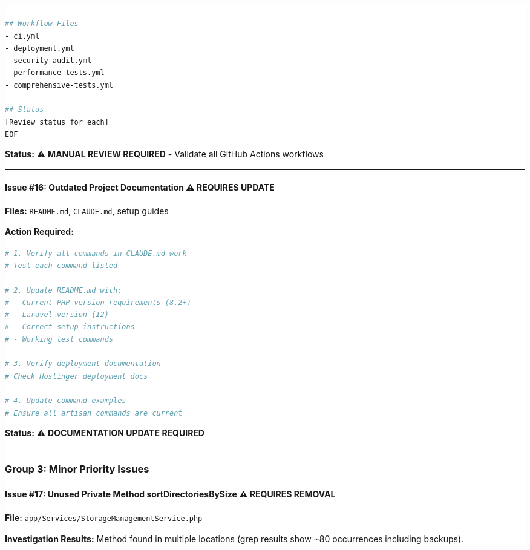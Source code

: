 ```bash

## Workflow Files
- ci.yml
- deployment.yml
- security-audit.yml
- performance-tests.yml
- comprehensive-tests.yml

## Status
[Review status for each]
EOF
```

**Status:** ⚠️ **MANUAL REVIEW REQUIRED** - Validate all GitHub Actions workflows

---

#### Issue #16: Outdated Project Documentation ⚠️ REQUIRES UPDATE

**Files:** `README.md`, `CLAUDE.md`, setup guides

**Action Required:**

```bash
# 1. Verify all commands in CLAUDE.md work
# Test each command listed

# 2. Update README.md with:
# - Current PHP version requirements (8.2+)
# - Laravel version (12)
# - Correct setup instructions
# - Working test commands

# 3. Verify deployment documentation
# Check Hostinger deployment docs

# 4. Update command examples
# Ensure all artisan commands are current
```

**Status:** ⚠️ **DOCUMENTATION UPDATE REQUIRED**

---

### Group 3: Minor Priority Issues

#### Issue #17: Unused Private Method sortDirectoriesBySize ⚠️ REQUIRES REMOVAL

**File:** `app/Services/StorageManagementService.php`

**Investigation Results:**
Method found in multiple locations (grep results show ~80 occurrences including backups).
